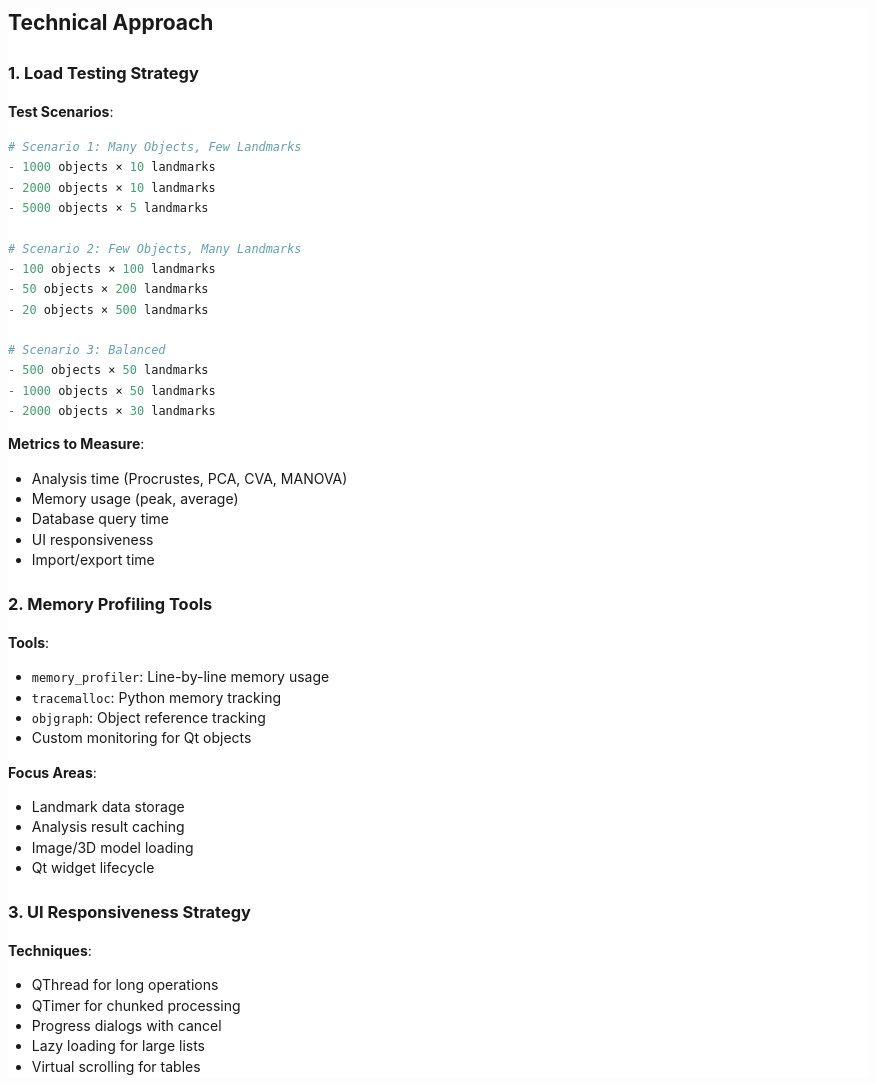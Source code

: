 ## Technical Approach

### 1. Load Testing Strategy

**Test Scenarios**:
```python
# Scenario 1: Many Objects, Few Landmarks
- 1000 objects × 10 landmarks
- 2000 objects × 10 landmarks
- 5000 objects × 5 landmarks

# Scenario 2: Few Objects, Many Landmarks
- 100 objects × 100 landmarks
- 50 objects × 200 landmarks
- 20 objects × 500 landmarks

# Scenario 3: Balanced
- 500 objects × 50 landmarks
- 1000 objects × 50 landmarks
- 2000 objects × 30 landmarks
```

**Metrics to Measure**:
- Analysis time (Procrustes, PCA, CVA, MANOVA)
- Memory usage (peak, average)
- Database query time
- UI responsiveness
- Import/export time

### 2. Memory Profiling Tools

**Tools**:
- `memory_profiler`: Line-by-line memory usage
- `tracemalloc`: Python memory tracking
- `objgraph`: Object reference tracking
- Custom monitoring for Qt objects

**Focus Areas**:
- Landmark data storage
- Analysis result caching
- Image/3D model loading
- Qt widget lifecycle

### 3. UI Responsiveness Strategy

**Techniques**:
- QThread for long operations
- QTimer for chunked processing
- Progress dialogs with cancel
- Lazy loading for large lists
- Virtual scrolling for tables
